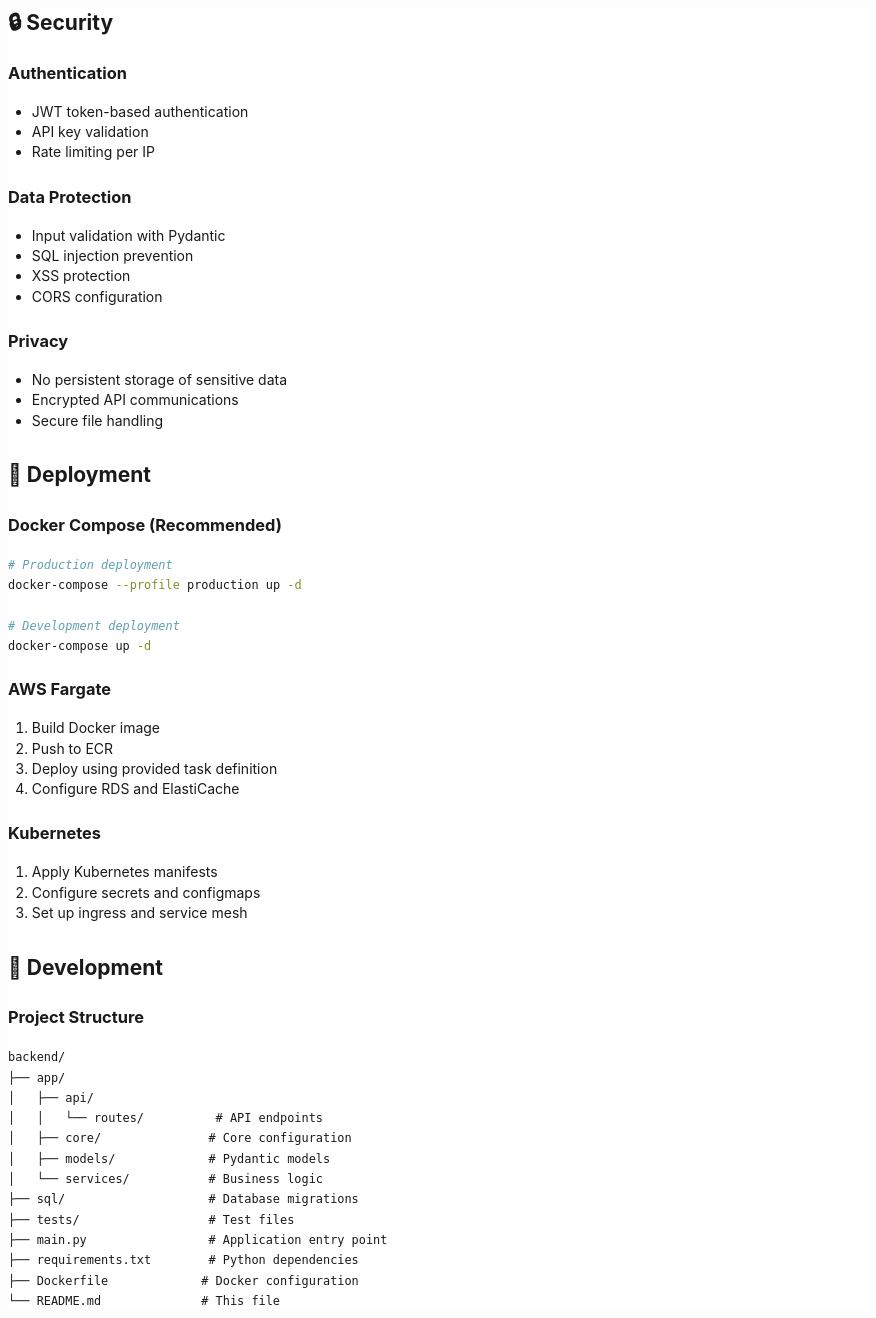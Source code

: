 ## 🔒 Security

### Authentication
- JWT token-based authentication
- API key validation
- Rate limiting per IP

### Data Protection
- Input validation with Pydantic
- SQL injection prevention
- XSS protection
- CORS configuration

### Privacy
- No persistent storage of sensitive data
- Encrypted API communications
- Secure file handling

## 🚀 Deployment

### Docker Compose (Recommended)
```bash
# Production deployment
docker-compose --profile production up -d

# Development deployment
docker-compose up -d
```

### AWS Fargate
1. Build Docker image
2. Push to ECR
3. Deploy using provided task definition
4. Configure RDS and ElastiCache

### Kubernetes
1. Apply Kubernetes manifests
2. Configure secrets and configmaps
3. Set up ingress and service mesh

## 🔧 Development

### Project Structure
```
backend/
├── app/
│   ├── api/
│   │   └── routes/          # API endpoints
│   ├── core/               # Core configuration
│   ├── models/             # Pydantic models
│   └── services/           # Business logic
├── sql/                    # Database migrations
├── tests/                  # Test files
├── main.py                 # Application entry point
├── requirements.txt        # Python dependencies
├── Dockerfile             # Docker configuration
└── README.md              # This file
```
